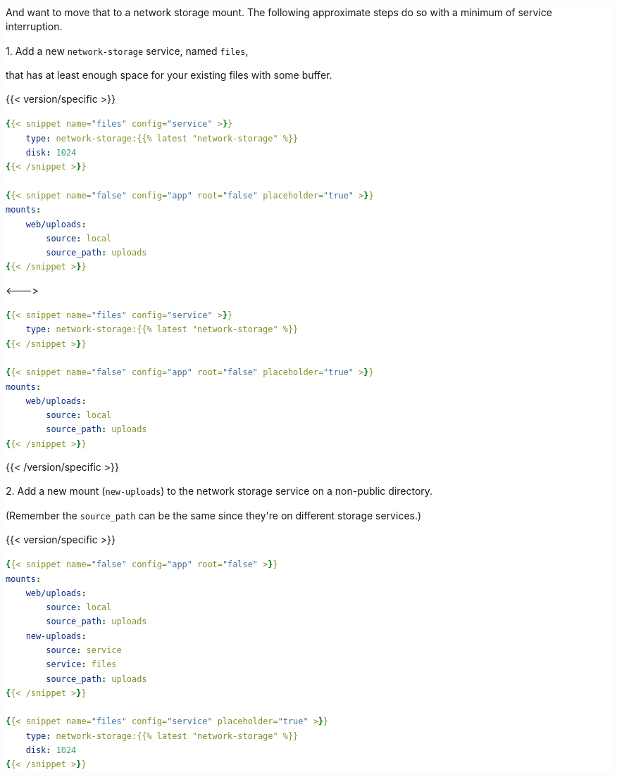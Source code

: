 And want to move that to a network storage mount.
The following approximate steps do so with a minimum of service interruption.

1\. Add a new `network-storage` service, named `files`,

   that has at least enough space for your existing files with some buffer.

{{< version/specific >}}


```yaml {configFile="services"}
{{< snippet name="files" config="service" >}}
    type: network-storage:{{% latest "network-storage" %}}
    disk: 1024
{{< /snippet >}}

{{< snippet name="false" config="app" root="false" placeholder="true" >}}
mounts:
    web/uploads:
        source: local
        source_path: uploads
{{< /snippet >}}
```

<--->


```yaml {configFile="services"}
{{< snippet name="files" config="service" >}}
    type: network-storage:{{% latest "network-storage" %}}
{{< /snippet >}}

{{< snippet name="false" config="app" root="false" placeholder="true" >}}
mounts:
    web/uploads:
        source: local
        source_path: uploads
{{< /snippet >}}
```

{{< /version/specific >}}

2\. Add a new mount (`new-uploads`) to the network storage service on a non-public directory.

(Remember the `source_path` can be the same since they're on different storage services.)

{{< version/specific >}}


```yaml {configFile="app"}
{{< snippet name="false" config="app" root="false" >}}
mounts:
    web/uploads:
        source: local
        source_path: uploads
    new-uploads:
        source: service
        service: files
        source_path: uploads
{{< /snippet >}}

{{< snippet name="files" config="service" placeholder="true" >}}
    type: network-storage:{{% latest "network-storage" %}}
    disk: 1024
{{< /snippet >}}
```
